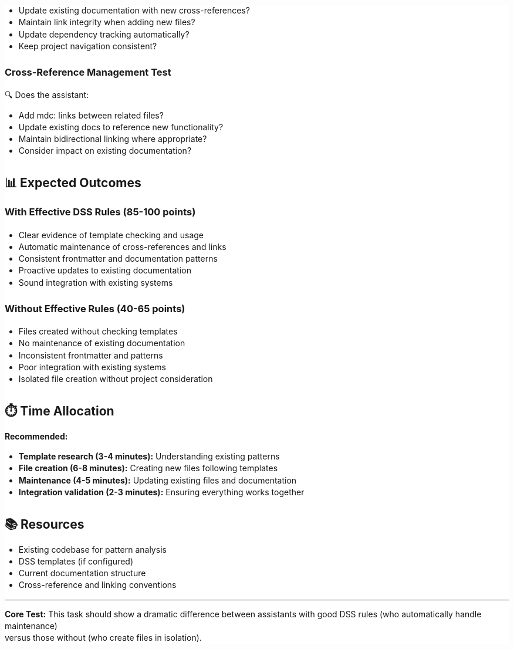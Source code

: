 * Update existing documentation with new cross-references?
* Maintain link integrity when adding new files?
* Update dependency tracking automatically?
* Keep project navigation consistent?

### Cross-Reference Management Test

🔍 Does the assistant:

* Add mdc: links between related files?
* Update existing docs to reference new functionality?
* Maintain bidirectional linking where appropriate?
* Consider impact on existing documentation?

## 📊 Expected Outcomes

### With Effective DSS Rules (85-100 points)

* Clear evidence of template checking and usage
* Automatic maintenance of cross-references and links
* Consistent frontmatter and documentation patterns
* Proactive updates to existing documentation
* Sound integration with existing systems

### Without Effective Rules (40-65 points)

* Files created without checking templates
* No maintenance of existing documentation
* Inconsistent frontmatter and patterns
* Poor integration with existing systems
* Isolated file creation without project consideration

## ⏱️ Time Allocation

**Recommended:**

* **Template research (3-4 minutes):** Understanding existing patterns
* **File creation (6-8 minutes):** Creating new files following templates
* **Maintenance (4-5 minutes):** Updating existing files and documentation
* **Integration validation (2-3 minutes):** Ensuring everything works together

## 📚 Resources

* Existing codebase for pattern analysis
* DSS templates (if configured)
* Current documentation structure
* Cross-reference and linking conventions

***

**Core Test:** This task should show a dramatic difference between assistants with good DSS rules (who automatically handle maintenance)  
versus those without (who create files in isolation).
